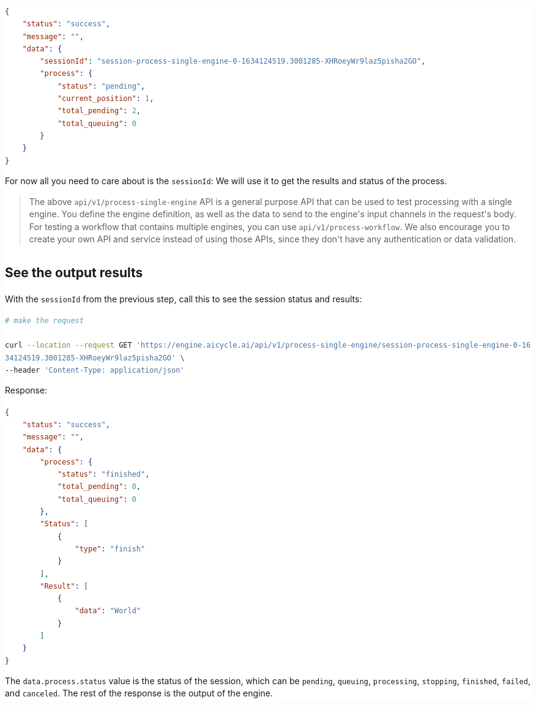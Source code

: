 ```json
{
    "status": "success",
    "message": "",
    "data": {
        "sessionId": "session-process-single-engine-0-1634124519.3001285-XHRoeyWr9laz5pisha2GO",
        "process": {
            "status": "pending",
            "current_position": 1,
            "total_pending": 2,
            "total_queuing": 0
        }
    }
}
```

For now all you need to care about is the `sessionId`: We will use it to get the results and status of the process. 

> The above `api/v1/process-single-engine` API is a general purpose API that can be used to test processing with a single engine. You define the engine definition, as well as the data to send to the engine's input channels in the request's body. For testing a workflow that contains multiple engines, you can use `api/v1/process-workflow`. We also encourage you to create your own API and service instead of using those APIs, since they don't have any authentication or data validation.

## See the output results

With the `sessionId` from the previous step, call this to see the session status and results:

```bash
# make the request

curl --location --request GET 'https://engine.aicycle.ai/api/v1/process-single-engine/session-process-single-engine-0-1634124519.3001285-XHRoeyWr9laz5pisha2GO' \
--header 'Content-Type: application/json'
```

Response:

```json
{
    "status": "success",
    "message": "",
    "data": {
        "process": {
            "status": "finished",
            "total_pending": 0,
            "total_queuing": 0
        },
        "Status": [
            {
                "type": "finish"
            }
        ],
        "Result": [
            {
                "data": "World"
            }
        ]
    }
}
```
The `data.process.status` value is the status of the session, which can be `pending`, `queuing`, `processing`, `stopping`, `finished`, `failed`, and `canceled`. The rest of the response is the output of the engine.
